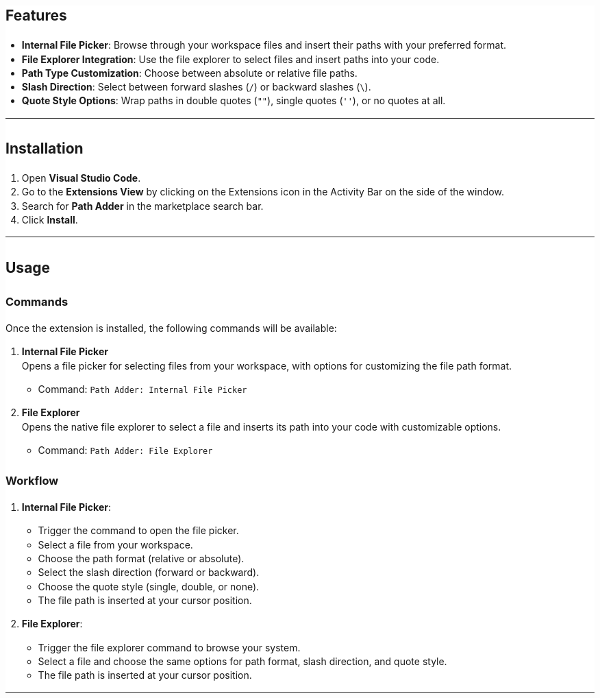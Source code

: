 
## Features

- **Internal File Picker**: Browse through your workspace files and insert their paths with your preferred format.
- **File Explorer Integration**: Use the file explorer to select files and insert paths into your code.
- **Path Type Customization**: Choose between absolute or relative file paths.
- **Slash Direction**: Select between forward slashes (`/`) or backward slashes (`\`).
- **Quote Style Options**: Wrap paths in double quotes (`""`), single quotes (`''`), or no quotes at all.

---

## Installation

1. Open **Visual Studio Code**.
2. Go to the **Extensions View** by clicking on the Extensions icon in the Activity Bar on the side of the window.
3. Search for **Path Adder** in the marketplace search bar.
4. Click **Install**.

---

## Usage

### Commands

Once the extension is installed, the following commands will be available:

1. **Internal File Picker**  
   Opens a file picker for selecting files from your workspace, with options for customizing the file path format.

   - Command: `Path Adder: Internal File Picker`

2. **File Explorer**  
   Opens the native file explorer to select a file and inserts its path into your code with customizable options.

   - Command: `Path Adder: File Explorer`

### Workflow

1. **Internal File Picker**:  
   - Trigger the command to open the file picker.
   - Select a file from your workspace.
   - Choose the path format (relative or absolute).
   - Select the slash direction (forward or backward).
   - Choose the quote style (single, double, or none).
   - The file path is inserted at your cursor position.

2. **File Explorer**:  
   - Trigger the file explorer command to browse your system.
   - Select a file and choose the same options for path format, slash direction, and quote style.
   - The file path is inserted at your cursor position.

---
